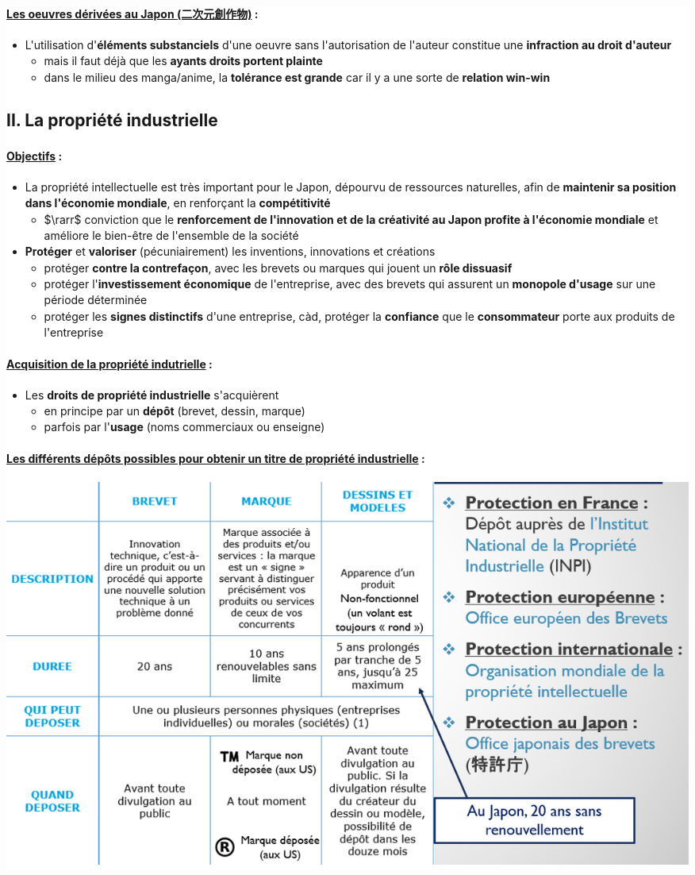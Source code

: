 #### <ins>Les oeuvres dérivées au Japon (二次元創作物)</ins> :
- L'utilisation d'**éléments substanciels** d'une oeuvre sans l'autorisation de l'auteur constitue une **infraction au droit d'auteur**
	- mais il faut déjà que les **ayants droits portent plainte**
	- dans le milieu des manga/anime, la **tolérance est grande** car il y a une sorte de **relation win-win**


## **II.** La propriété industrielle
#### <ins>Objectifs</ins> :
- La propriété intellectuelle est très important pour le Japon, dépourvu de ressources naturelles, afin de **maintenir sa position dans l'économie mondiale**, en renforçant la **compétitivité**
	- $\rarr$ conviction que le **renforcement de l'innovation et de la créativité au Japon profite à l'économie mondiale** et améliore le bien-être de l'ensemble de la société
- **Protéger** et **valoriser** (pécuniairement) les inventions, innovations et créations
	- protéger **contre la contrefaçon**, avec les brevets ou marques qui jouent un **rôle dissuasif**
	- protéger l'**investissement économique** de l'entreprise, avec des brevets qui assurent un **monopole d'usage** sur une période déterminée
	- protéger les **signes distinctifs** d'une entreprise, càd, protéger la **confiance** que le **consommateur** porte aux produits de l'entreprise

#### <ins>Acquisition de la propriété indutrielle</ins> :
- Les **droits de propriété industrielle** s'acquièrent
	- en principe par un **dépôt** (brevet, dessin, marque) 
	- parfois par l'**usage** (noms commerciaux ou enseigne)

#### <ins>Les différents dépôts possibles pour obtenir un titre de propriété industrielle</ins> :

<img src="images/Obtenir un titre de propriété industrielle.png">
